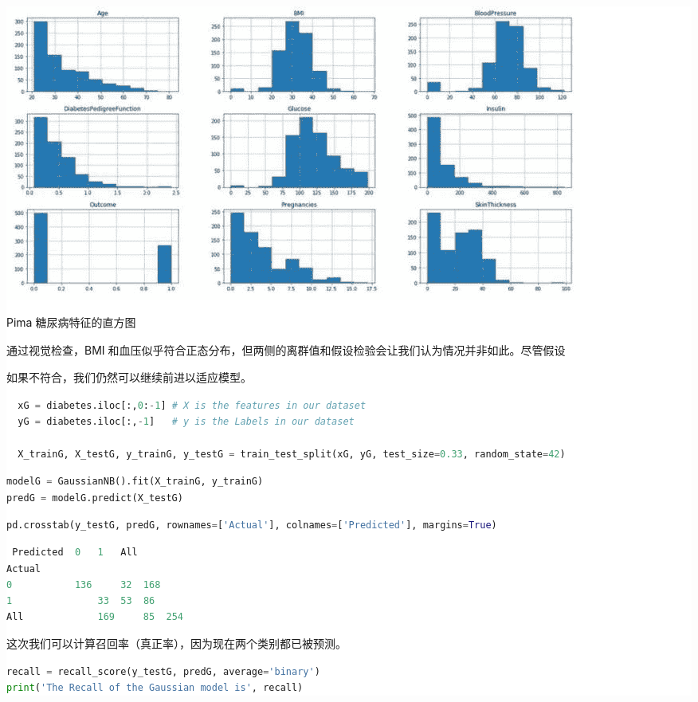 ![pima-diabetes-histogram](img/1f931e10b3854819507e2bba3e123b3b.png)

Pima 糖尿病特征的直方图

通过视觉检查，BMI 和血压似乎符合正态分布，但两侧的离群值和假设检验会让我们认为情况并非如此。尽管假设

如果不符合，我们仍然可以继续前进以适应模型。

```py
  xG = diabetes.iloc[:,0:-1] # X is the features in our dataset
  yG = diabetes.iloc[:,-1]   # y is the Labels in our dataset

  X_trainG, X_testG, y_trainG, y_testG = train_test_split(xG, yG, test_size=0.33, random_state=42)

```

```py
modelG = GaussianNB().fit(X_trainG, y_trainG)
predG = modelG.predict(X_testG)

```

```py
pd.crosstab(y_testG, predG, rownames=['Actual'], colnames=['Predicted'], margins=True)

```

```py
 Predicted 	0 	1 	All
Actual
0 	        136 	32 	168
1             	33 	53 	86
All 	        169 	85 	254 
```

这次我们可以计算召回率（真正率），因为现在两个类别都已被预测。

```py
recall = recall_score(y_testG, predG, average='binary')
print('The Recall of the Gaussian model is', recall)

```
